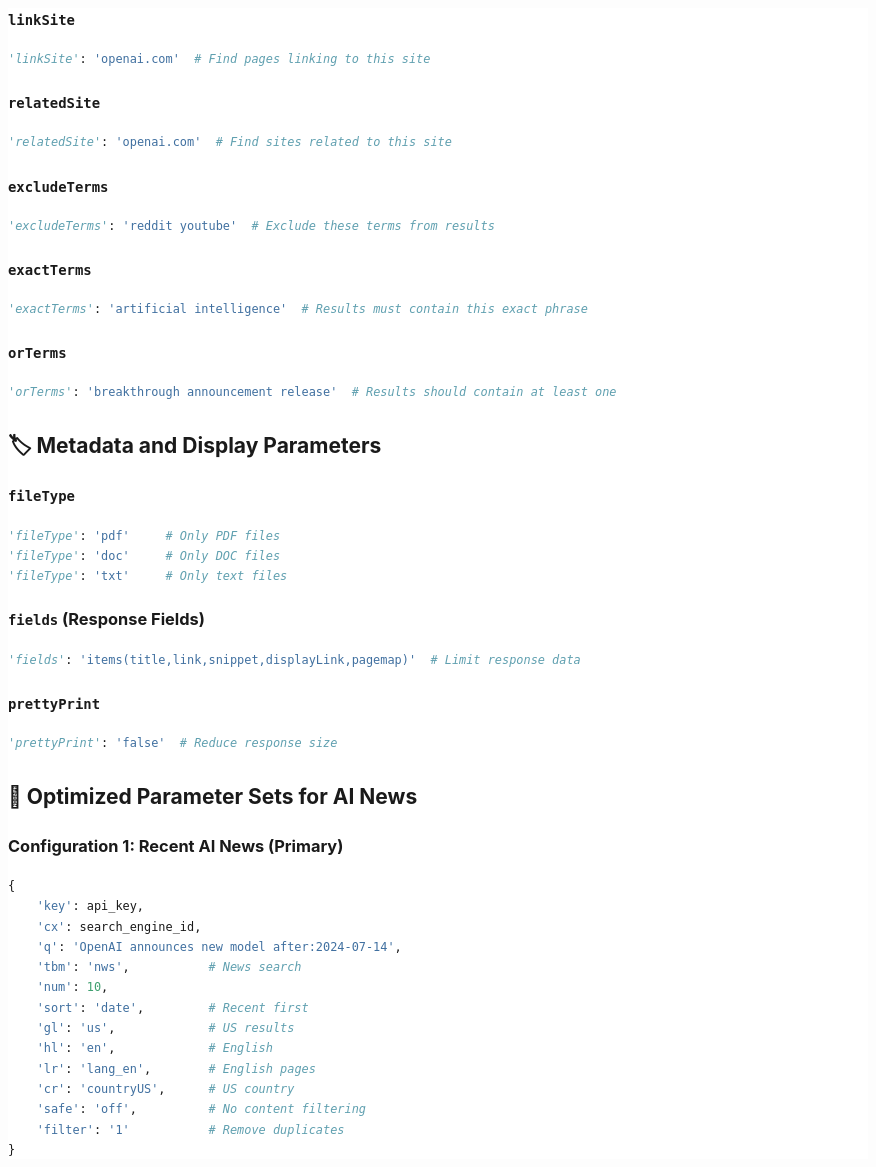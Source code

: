 ### **`linkSite`**
```python
'linkSite': 'openai.com'  # Find pages linking to this site
```

### **`relatedSite`**
```python
'relatedSite': 'openai.com'  # Find sites related to this site
```

### **`excludeTerms`**
```python
'excludeTerms': 'reddit youtube'  # Exclude these terms from results
```

### **`exactTerms`**
```python
'exactTerms': 'artificial intelligence'  # Results must contain this exact phrase
```

### **`orTerms`**
```python
'orTerms': 'breakthrough announcement release'  # Results should contain at least one
```

## 🏷️ **Metadata and Display Parameters**

### **`fileType`**
```python
'fileType': 'pdf'     # Only PDF files
'fileType': 'doc'     # Only DOC files
'fileType': 'txt'     # Only text files
```

### **`fields` (Response Fields)**
```python
'fields': 'items(title,link,snippet,displayLink,pagemap)'  # Limit response data
```

### **`prettyPrint`**
```python
'prettyPrint': 'false'  # Reduce response size
```

## 🚀 **Optimized Parameter Sets for AI News**

### **Configuration 1: Recent AI News (Primary)**
```python
{
    'key': api_key,
    'cx': search_engine_id,
    'q': 'OpenAI announces new model after:2024-07-14',
    'tbm': 'nws',           # News search
    'num': 10,
    'sort': 'date',         # Recent first
    'gl': 'us',             # US results
    'hl': 'en',             # English
    'lr': 'lang_en',        # English pages
    'cr': 'countryUS',      # US country
    'safe': 'off',          # No content filtering
    'filter': '1'           # Remove duplicates
}
```
